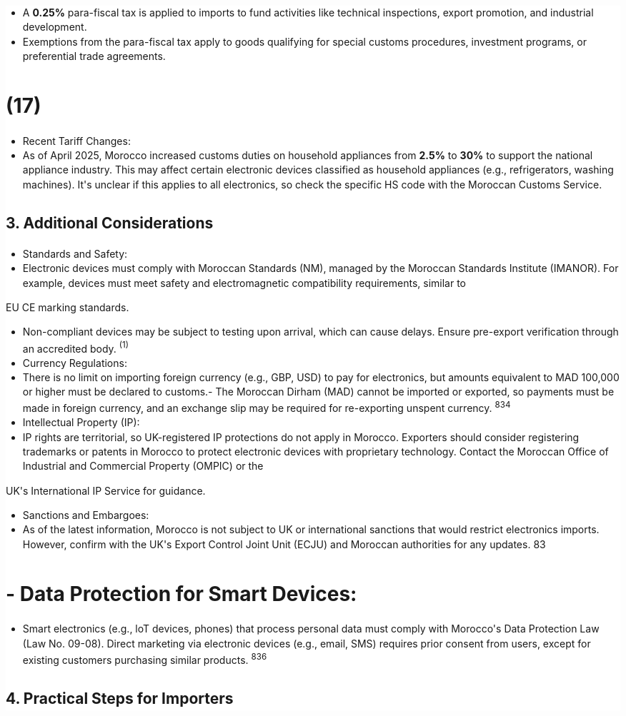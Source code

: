 - A $\mathbf{0 . 2 5 \%}$ para-fiscal tax is applied to imports to fund activities like technical inspections, export promotion, and industrial development.
- Exemptions from the para-fiscal tax apply to goods qualifying for special customs procedures, investment programs, or preferential trade agreements.


# (17) 

- Recent Tariff Changes:
- As of April 2025, Morocco increased customs duties on household appliances from $\mathbf{2 . 5 \%}$ to $\mathbf{3 0 \%}$ to support the national appliance industry. This may affect certain electronic devices classified as household appliances (e.g., refrigerators, washing machines). It's unclear if this applies to all electronics, so check the specific HS code with the Moroccan Customs Service.


## 3. Additional Considerations

- Standards and Safety:
- Electronic devices must comply with Moroccan Standards (NM), managed by the Moroccan Standards Institute (IMANOR). For example, devices must meet safety and electromagnetic compatibility requirements, similar to

EU CE marking standards.

- Non-compliant devices may be subject to testing upon arrival, which can cause delays. Ensure pre-export verification through an accredited body. ${ }^{(1)}$
- Currency Regulations:
- There is no limit on importing foreign currency (e.g., GBP, USD) to pay for electronics, but amounts equivalent to MAD 100,000 or higher must be
declared to customs.- The Moroccan Dirham (MAD) cannot be imported or exported, so payments must be made in foreign currency, and an exchange slip may be required for re-exporting unspent currency. ${ }^{834}$
- Intellectual Property (IP):
- IP rights are territorial, so UK-registered IP protections do not apply in Morocco. Exporters should consider registering trademarks or patents in Morocco to protect electronic devices with proprietary technology. Contact the Moroccan Office of Industrial and Commercial Property (OMPIC) or the

UK's International IP Service for guidance.

- Sanctions and Embargoes:
- As of the latest information, Morocco is not subject to UK or international sanctions that would restrict electronics imports. However, confirm with the UK's Export Control Joint Unit (ECJU) and Moroccan authorities for any updates. 83


# - Data Protection for Smart Devices: 

- Smart electronics (e.g., loT devices, phones) that process personal data must comply with Morocco's Data Protection Law (Law No. 09-08). Direct marketing via electronic devices (e.g., email, SMS) requires prior consent from users, except for existing customers purchasing similar products. ${ }^{836}$


## 4. Practical Steps for Importers
